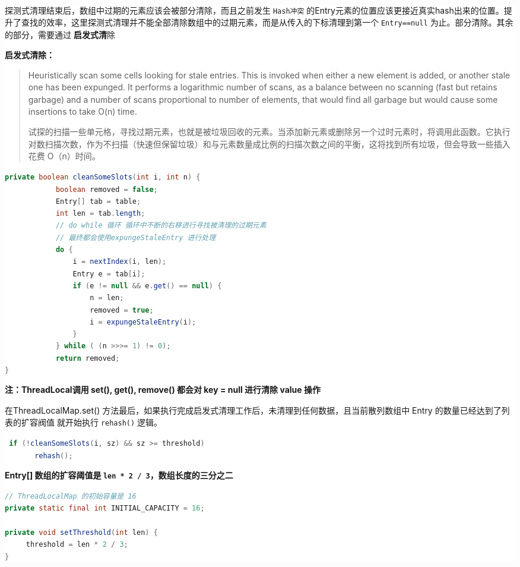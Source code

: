 探测式清理结束后，数组中过期的元素应该会被部分清除，而且之前发生 `Hash冲突` 的Entry元素的位置应该更接近真实hash出来的位置。提升了查找的效率，这里探测式清理并不能全部清除数组中的过期元素，而是从传入的下标清理到第一个 `Entry==null` 为止。部分清除。其余的部分，需要通过 **启发式清**除

**启发式清除：**

> Heuristically scan some cells looking for stale entries. This is invoked when either a new element is added, or another stale one has been expunged. It performs a logarithmic number of scans, as a balance between no scanning (fast but retains garbage) and a number of scans proportional to number of elements, that would find all garbage but would cause some insertions to take O(n) time.
>
> 试探的扫描一些单元格，寻找过期元素，也就是被垃圾回收的元素。当添加新元素或删除另一个过时元素时，将调用此函数。它执行对数扫描次数，作为不扫描（快速但保留垃圾）和与元素数量成比例的扫描次数之间的平衡，这将找到所有垃圾，但会导致一些插入花费 O（n）时间。

```java
private boolean cleanSomeSlots(int i, int n) {
            boolean removed = false;
            Entry[] tab = table;
            int len = tab.length;
            // do while 循环 循环中不断的右移进行寻找被清理的过期元素 
            // 最终都会使用expungeStaleEntry 进行处理
            do {
                i = nextIndex(i, len);
                Entry e = tab[i];
                if (e != null && e.get() == null) {
                    n = len;
                    removed = true;
                    i = expungeStaleEntry(i);
                }
            } while ( (n >>>= 1) != 0);
            return removed;
}

```

**注：ThreadLocal调用 set(), get(), remove()  都会对 key = null 进行清除 value 操作**

在ThreadLocalMap.set() 方法最后，如果执行完成启发式清理工作后，未清理到任何数据，且当前散列数组中 Entry 的数量已经达到了列表的扩容阀值 就开始执行 `rehash()` 逻辑。

```java
 if (!cleanSomeSlots(i, sz) && sz >= threshold)
       rehash();
```

**Entry\[] 数组的扩容阈值是 `len * 2 / 3`，数组长度的三分之二**

```java
// ThreadLocalMap 的初始容量是 16
private static final int INITIAL_CAPACITY = 16;

private void setThreshold(int len) {
     threshold = len * 2 / 3;
}

```
